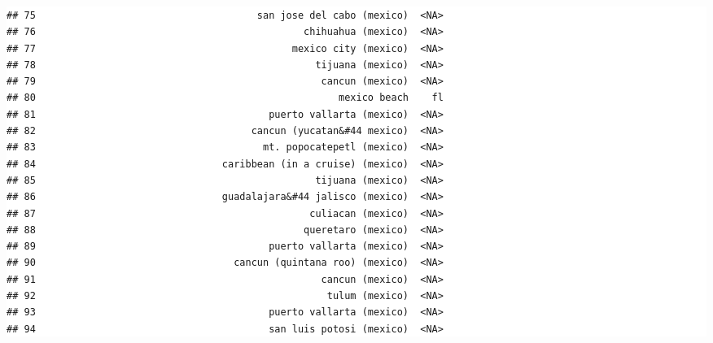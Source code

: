     ## 75                                      san jose del cabo (mexico)  <NA>
    ## 76                                              chihuahua (mexico)  <NA>
    ## 77                                            mexico city (mexico)  <NA>
    ## 78                                                tijuana (mexico)  <NA>
    ## 79                                                 cancun (mexico)  <NA>
    ## 80                                                    mexico beach    fl
    ## 81                                        puerto vallarta (mexico)  <NA>
    ## 82                                     cancun (yucatan&#44 mexico)  <NA>
    ## 83                                       mt. popocatepetl (mexico)  <NA>
    ## 84                                caribbean (in a cruise) (mexico)  <NA>
    ## 85                                                tijuana (mexico)  <NA>
    ## 86                                guadalajara&#44 jalisco (mexico)  <NA>
    ## 87                                               culiacan (mexico)  <NA>
    ## 88                                              queretaro (mexico)  <NA>
    ## 89                                        puerto vallarta (mexico)  <NA>
    ## 90                                  cancun (quintana roo) (mexico)  <NA>
    ## 91                                                 cancun (mexico)  <NA>
    ## 92                                                  tulum (mexico)  <NA>
    ## 93                                        puerto vallarta (mexico)  <NA>
    ## 94                                        san luis potosi (mexico)  <NA>